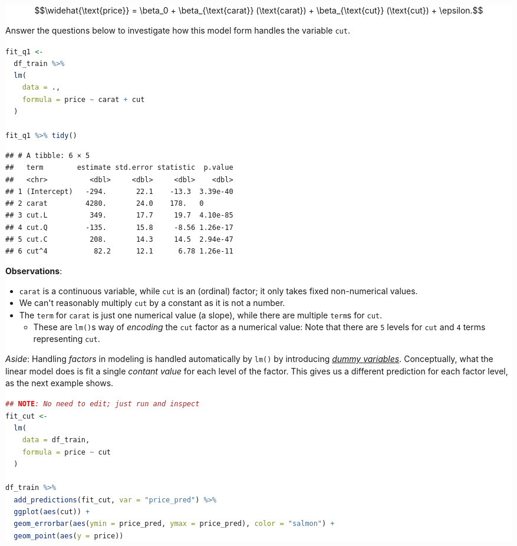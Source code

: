 $$\widehat{\text{price}} = \beta_0 + \beta_{\text{carat}} (\text{carat}) + \beta_{\text{cut}} (\text{cut}) + \epsilon.$$

Answer the questions below to investigate how this model form handles the variable `cut`.


```r
fit_q1 <-
  df_train %>%
  lm(
    data = .,
    formula = price ~ carat + cut
  )

fit_q1 %>% tidy()
```

```
## # A tibble: 6 × 5
##   term        estimate std.error statistic  p.value
##   <chr>          <dbl>     <dbl>     <dbl>    <dbl>
## 1 (Intercept)   -294.       22.1    -13.3  3.39e-40
## 2 carat         4280.       24.0    178.   0       
## 3 cut.L          349.       17.7     19.7  4.10e-85
## 4 cut.Q         -135.       15.8     -8.56 1.26e-17
## 5 cut.C          208.       14.3     14.5  2.94e-47
## 6 cut^4           82.2      12.1      6.78 1.26e-11
```

**Observations**:

- `carat` is a continuous variable, while `cut` is an (ordinal) factor; it only takes fixed non-numerical values.
- We can't reasonably multiply `cut` by a constant as it is not a number.
- The `term` for `carat` is just one numerical value (a slope), while there are multiple `term`s for `cut`.
  - These are `lm()`s way of *encoding* the `cut` factor as a numerical value: Note that there are `5` levels for `cut` and `4` terms representing `cut`.

*Aside*: Handling *factors* in modeling is handled automatically by `lm()` by introducing [*dummy variables*](https://en.wikipedia.org/wiki/Dummy_variable_(statistics)). Conceptually, what the linear model does is fit a single *contant value* for each level of the factor. This gives us a different prediction for each factor level, as the next example shows.


```r
## NOTE: No need to edit; just run and inspect
fit_cut <-
  lm(
    data = df_train,
    formula = price ~ cut
  )

df_train %>%
  add_predictions(fit_cut, var = "price_pred") %>%
  ggplot(aes(cut)) +
  geom_errorbar(aes(ymin = price_pred, ymax = price_pred), color = "salmon") +
  geom_point(aes(y = price))
```
